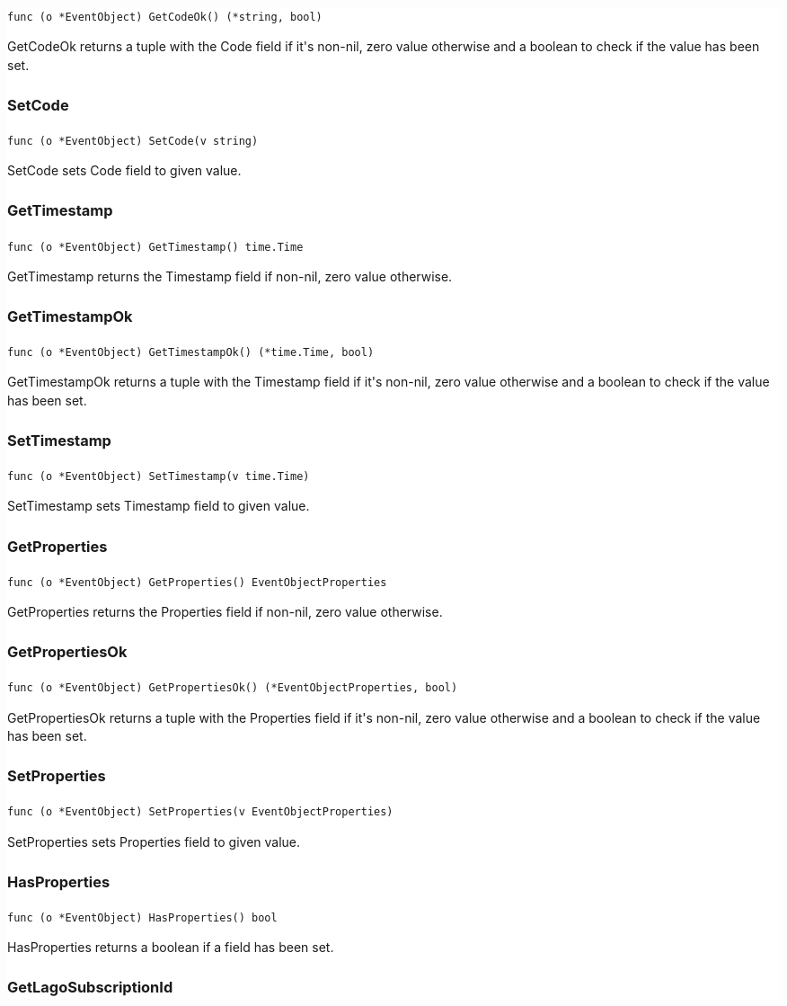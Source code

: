 `func (o *EventObject) GetCodeOk() (*string, bool)`

GetCodeOk returns a tuple with the Code field if it's non-nil, zero value otherwise
and a boolean to check if the value has been set.

### SetCode

`func (o *EventObject) SetCode(v string)`

SetCode sets Code field to given value.


### GetTimestamp

`func (o *EventObject) GetTimestamp() time.Time`

GetTimestamp returns the Timestamp field if non-nil, zero value otherwise.

### GetTimestampOk

`func (o *EventObject) GetTimestampOk() (*time.Time, bool)`

GetTimestampOk returns a tuple with the Timestamp field if it's non-nil, zero value otherwise
and a boolean to check if the value has been set.

### SetTimestamp

`func (o *EventObject) SetTimestamp(v time.Time)`

SetTimestamp sets Timestamp field to given value.


### GetProperties

`func (o *EventObject) GetProperties() EventObjectProperties`

GetProperties returns the Properties field if non-nil, zero value otherwise.

### GetPropertiesOk

`func (o *EventObject) GetPropertiesOk() (*EventObjectProperties, bool)`

GetPropertiesOk returns a tuple with the Properties field if it's non-nil, zero value otherwise
and a boolean to check if the value has been set.

### SetProperties

`func (o *EventObject) SetProperties(v EventObjectProperties)`

SetProperties sets Properties field to given value.

### HasProperties

`func (o *EventObject) HasProperties() bool`

HasProperties returns a boolean if a field has been set.

### GetLagoSubscriptionId
